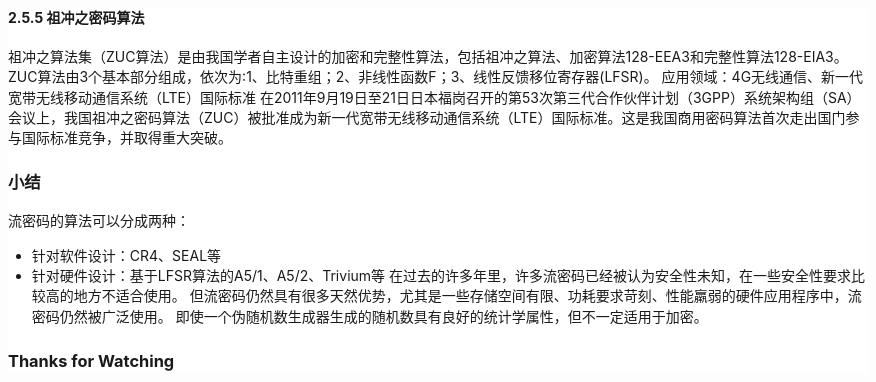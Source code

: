 
#### 2.5.5 祖冲之密码算法
祖冲之算法集（ZUC算法）是由我国学者自主设计的加密和完整性算法，包括祖冲之算法、加密算法128-EEA3和完整性算法128-EIA3。ZUC算法由3个基本部分组成，依次为:1、比特重组；2、非线性函数F；3、线性反馈移位寄存器(LFSR)。
应用领域：4G无线通信、新一代宽带无线移动通信系统（LTE）国际标准
在2011年9月19日至21日日本福岗召开的第53次第三代合作伙伴计划（3GPP）系统架构组（SA）会议上，我国祖冲之密码算法（ZUC）被批准成为新一代宽带无线移动通信系统（LTE）国际标准。这是我国商用密码算法首次走出国门参与国际标准竞争，并取得重大突破。


### 小结
流密码的算法可以分成两种：
- 针对软件设计：CR4、SEAL等
- 针对硬件设计：基于LFSR算法的A5/1、A5/2、Trivium等
在过去的许多年里，许多流密码已经被认为安全性未知，在一些安全性要求比较高的地方不适合使用。
但流密码仍然具有很多天然优势，尤其是一些存储空间有限、功耗要求苛刻、性能羸弱的硬件应用程序中，流密码仍然被广泛使用。
即使一个伪随机数生成器生成的随机数具有良好的统计学属性，但不一定适用于加密。

### Thanks for Watching